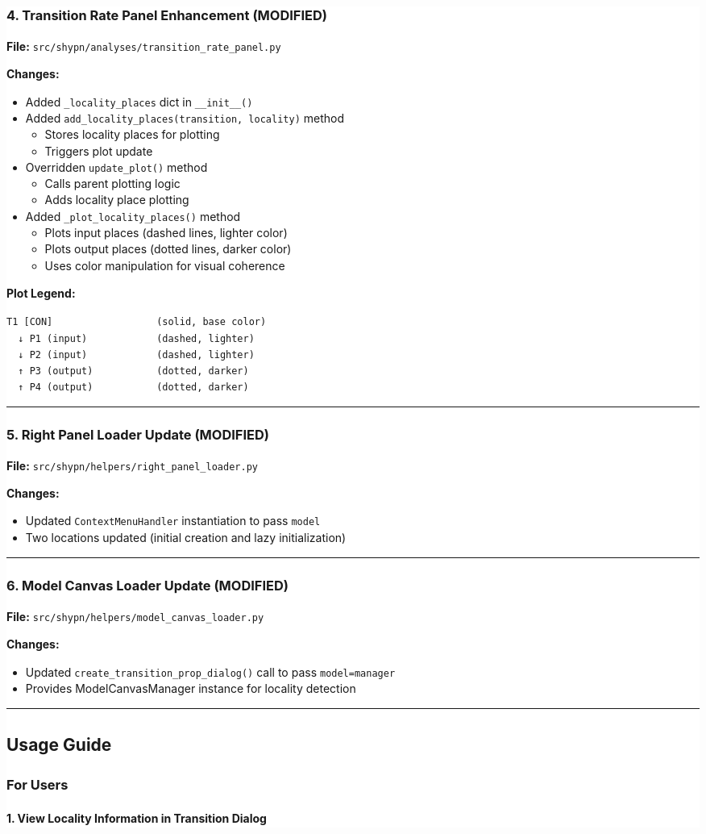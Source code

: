
### 4. Transition Rate Panel Enhancement (MODIFIED)

**File:** `src/shypn/analyses/transition_rate_panel.py`

**Changes:**
- Added `_locality_places` dict in `__init__()`
- Added `add_locality_places(transition, locality)` method
  - Stores locality places for plotting
  - Triggers plot update
- Overridden `update_plot()` method
  - Calls parent plotting logic
  - Adds locality place plotting
- Added `_plot_locality_places()` method
  - Plots input places (dashed lines, lighter color)
  - Plots output places (dotted lines, darker color)
  - Uses color manipulation for visual coherence

**Plot Legend:**
```
T1 [CON]                  (solid, base color)
  ↓ P1 (input)            (dashed, lighter)
  ↓ P2 (input)            (dashed, lighter)
  ↑ P3 (output)           (dotted, darker)
  ↑ P4 (output)           (dotted, darker)
```

---

### 5. Right Panel Loader Update (MODIFIED)

**File:** `src/shypn/helpers/right_panel_loader.py`

**Changes:**
- Updated `ContextMenuHandler` instantiation to pass `model`
- Two locations updated (initial creation and lazy initialization)

---

### 6. Model Canvas Loader Update (MODIFIED)

**File:** `src/shypn/helpers/model_canvas_loader.py`

**Changes:**
- Updated `create_transition_prop_dialog()` call to pass `model=manager`
- Provides ModelCanvasManager instance for locality detection

---

## Usage Guide

### For Users

#### 1. View Locality Information in Transition Dialog
